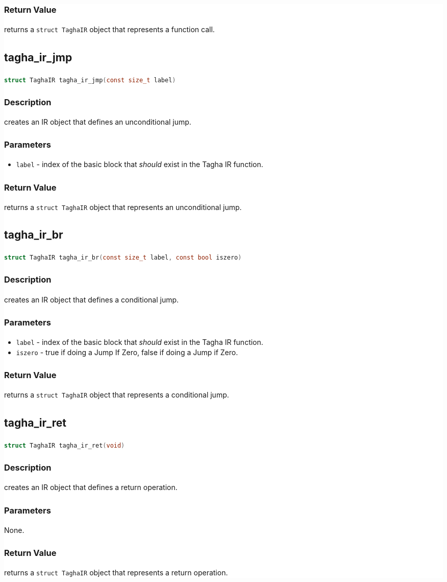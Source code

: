 ### Return Value
returns a `struct TaghaIR` object that represents a function call.


## tagha_ir_jmp
```c
struct TaghaIR tagha_ir_jmp(const size_t label)
```

### Description
creates an IR object that defines an unconditional jump.

### Parameters
* `label` - index of the basic block that _should_ exist in the Tagha IR function.

### Return Value
returns a `struct TaghaIR` object that represents an unconditional jump.


## tagha_ir_br
```c
struct TaghaIR tagha_ir_br(const size_t label, const bool iszero)
```

### Description
creates an IR object that defines a conditional jump.

### Parameters
* `label` - index of the basic block that _should_ exist in the Tagha IR function.
* `iszero` - true if doing a Jump If Zero, false if doing a Jump if Zero.

### Return Value
returns a `struct TaghaIR` object that represents a conditional jump.


## tagha_ir_ret
```c
struct TaghaIR tagha_ir_ret(void)
```

### Description
creates an IR object that defines a return operation.

### Parameters
None.

### Return Value
returns a `struct TaghaIR` object that represents a return operation.

